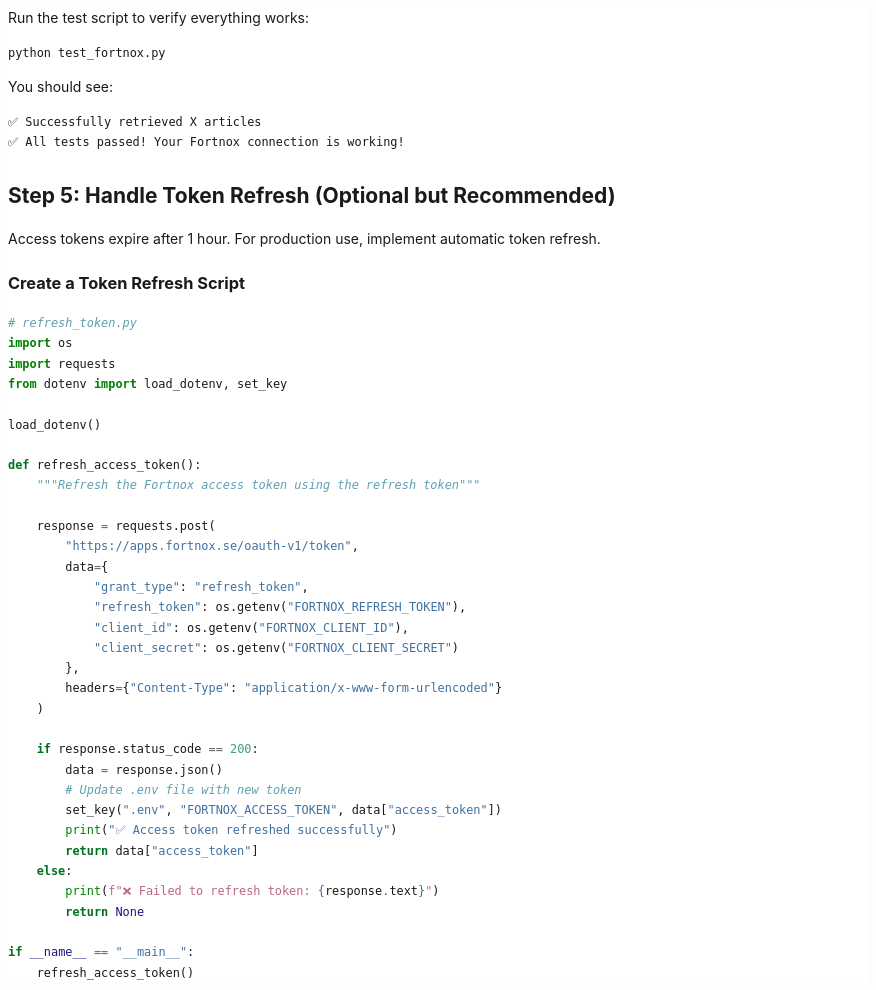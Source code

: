 Run the test script to verify everything works:

```bash
python test_fortnox.py
```

You should see:
```
✅ Successfully retrieved X articles
✅ All tests passed! Your Fortnox connection is working!
```

## Step 5: Handle Token Refresh (Optional but Recommended)

Access tokens expire after 1 hour. For production use, implement automatic token refresh.

### Create a Token Refresh Script

```python
# refresh_token.py
import os
import requests
from dotenv import load_dotenv, set_key

load_dotenv()

def refresh_access_token():
    """Refresh the Fortnox access token using the refresh token"""
    
    response = requests.post(
        "https://apps.fortnox.se/oauth-v1/token",
        data={
            "grant_type": "refresh_token",
            "refresh_token": os.getenv("FORTNOX_REFRESH_TOKEN"),
            "client_id": os.getenv("FORTNOX_CLIENT_ID"),
            "client_secret": os.getenv("FORTNOX_CLIENT_SECRET")
        },
        headers={"Content-Type": "application/x-www-form-urlencoded"}
    )
    
    if response.status_code == 200:
        data = response.json()
        # Update .env file with new token
        set_key(".env", "FORTNOX_ACCESS_TOKEN", data["access_token"])
        print("✅ Access token refreshed successfully")
        return data["access_token"]
    else:
        print(f"❌ Failed to refresh token: {response.text}")
        return None

if __name__ == "__main__":
    refresh_access_token()
```
